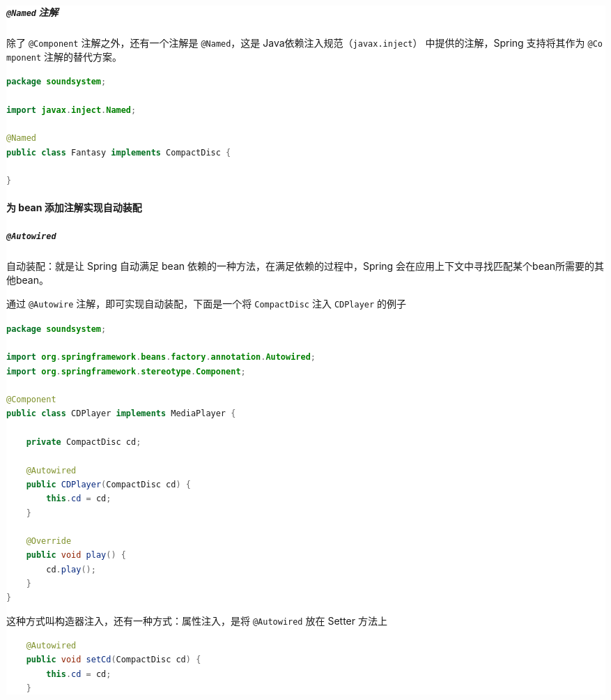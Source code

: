 
##### `@Named` 注解

除了 `@Component` 注解之外，还有一个注解是 `@Named`，这是 Java依赖注入规范（`javax.inject`） 中提供的注解，Spring 支持将其作为 `@Component` 注解的替代方案。

```java
package soundsystem;

import javax.inject.Named;

@Named
public class Fantasy implements CompactDisc {

}
```



#### 为 bean 添加注解实现自动装配

##### `@Autowired`

自动装配：就是让 Spring 自动满足 bean 依赖的一种方法，在满足依赖的过程中，Spring 会在应用上下文中寻找匹配某个bean所需要的其他bean。

通过 `@Autowire` 注解，即可实现自动装配，下面是一个将 `CompactDisc` 注入 `CDPlayer` 的例子

```JAVA
package soundsystem;

import org.springframework.beans.factory.annotation.Autowired;
import org.springframework.stereotype.Component;

@Component
public class CDPlayer implements MediaPlayer {

    private CompactDisc cd;

    @Autowired
    public CDPlayer(CompactDisc cd) {
        this.cd = cd;
    }

    @Override
    public void play() {
        cd.play();
    }
}
```

这种方式叫构造器注入，还有一种方式：属性注入，是将 `@Autowired` 放在 Setter 方法上

```java
    @Autowired
    public void setCd(CompactDisc cd) {
        this.cd = cd;
    }
```
